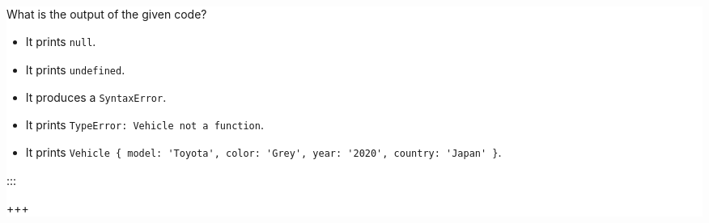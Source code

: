 What is the output of the given code?

 - It prints `null`.

 - It prints `undefined`.

 - It produces a `SyntaxError`.

 - It prints `TypeError: Vehicle not a function`.

 - It prints `Vehicle { model: 'Toyota', color: 'Grey', year: '2020', country: 'Japan' }`.

:::


+++
